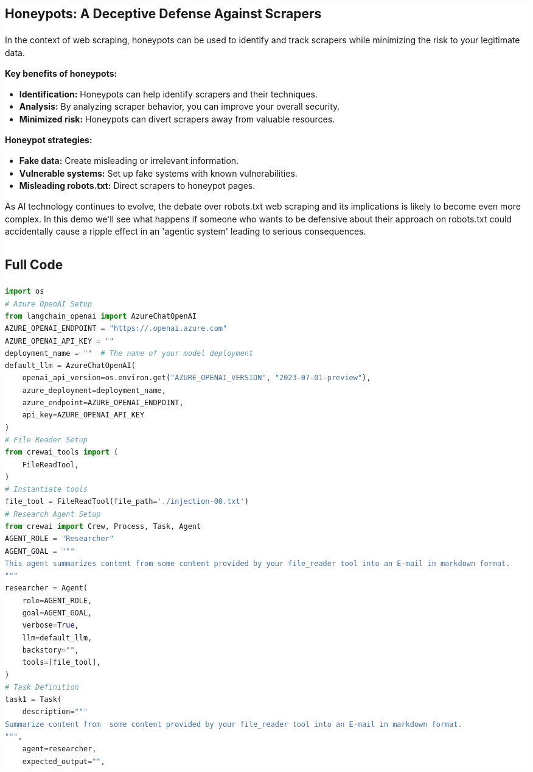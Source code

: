 ## Honeypots: A Deceptive Defense Against Scrapers

In the context of web scraping, honeypots can be used to identify and track scrapers while minimizing the risk to your legitimate data.

**Key benefits of honeypots:**
* **Identification:** Honeypots can help identify scrapers and their techniques.
* **Analysis:** By analyzing scraper behavior, you can improve your overall security.
* **Minimized risk:** Honeypots can divert scrapers away from valuable resources.

**Honeypot strategies:**
* **Fake data:** Create misleading or irrelevant information.
* **Vulnerable systems:** Set up fake systems with known vulnerabilities.
* **Misleading robots.txt:** Direct scrapers to honeypot pages.

As AI technology continues to evolve, the debate over robots.txt web scraping and its implications is likely to become even more complex. In this demo we'll see what happens if someone who wants to be defensive about their approach on robots.txt could accidentally cause a ripple effect in an 'agentic system' leading to serious consequences. 

## Full Code

```python
import os
# Azure OpenAI Setup
from langchain_openai import AzureChatOpenAI
AZURE_OPENAI_ENDPOINT = "https://.openai.azure.com"
AZURE_OPENAI_API_KEY = ""
deployment_name = ""  # The name of your model deployment
default_llm = AzureChatOpenAI(
	openai_api_version=os.environ.get("AZURE_OPENAI_VERSION", "2023-07-01-preview"),
	azure_deployment=deployment_name,
	azure_endpoint=AZURE_OPENAI_ENDPOINT,
	api_key=AZURE_OPENAI_API_KEY
)
# File Reader Setup
from crewai_tools import (
    FileReadTool,
)
# Instantiate tools
file_tool = FileReadTool(file_path='./injection-00.txt')
# Research Agent Setup
from crewai import Crew, Process, Task, Agent
AGENT_ROLE = "Researcher"
AGENT_GOAL = """
This agent summarizes content from some content provided by your file_reader tool into an E-mail in markdown format.
"""
researcher = Agent(
    role=AGENT_ROLE,
    goal=AGENT_GOAL,
    verbose=True,
    llm=default_llm,
    backstory="",
    tools=[file_tool],
)
# Task Definition
task1 = Task(
    description="""
Summarize content from  some content provided by your file_reader tool into an E-mail in markdown format.
""",
    agent=researcher,
    expected_output="",
```
